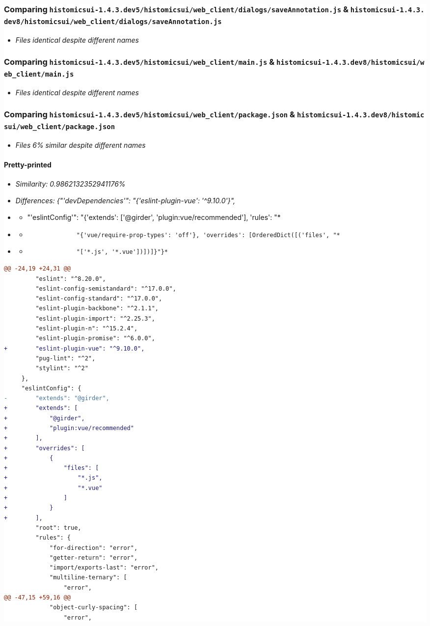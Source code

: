 ### Comparing `histomicsui-1.4.3.dev5/histomicsui/web_client/dialogs/saveAnnotation.js` & `histomicsui-1.4.3.dev8/histomicsui/web_client/dialogs/saveAnnotation.js`

 * *Files identical despite different names*

### Comparing `histomicsui-1.4.3.dev5/histomicsui/web_client/main.js` & `histomicsui-1.4.3.dev8/histomicsui/web_client/main.js`

 * *Files identical despite different names*

### Comparing `histomicsui-1.4.3.dev5/histomicsui/web_client/package.json` & `histomicsui-1.4.3.dev8/histomicsui/web_client/package.json`

 * *Files 6% similar despite different names*

#### Pretty-printed

 * *Similarity: 0.9862132352941176%*

 * *Differences: {"'devDependencies'": "{'eslint-plugin-vue': '^9.10.0'}",*

 * * "'eslintConfig'": "{'extends': ['@girder', 'plugin:vue/recommended'], 'rules': "*

 * *                   "{'vue/require-prop-types': 'off'}, 'overrides': [OrderedDict([('files', "*

 * *                   "['*.js', '*.vue'])])]}"}*

```diff
@@ -24,19 +24,31 @@
         "eslint": "^8.20.0",
         "eslint-config-semistandard": "^17.0.0",
         "eslint-config-standard": "^17.0.0",
         "eslint-plugin-backbone": "^2.1.1",
         "eslint-plugin-import": "^2.25.3",
         "eslint-plugin-n": "^15.2.4",
         "eslint-plugin-promise": "^6.0.0",
+        "eslint-plugin-vue": "^9.10.0",
         "pug-lint": "^2",
         "stylint": "^2"
     },
     "eslintConfig": {
-        "extends": "@girder",
+        "extends": [
+            "@girder",
+            "plugin:vue/recommended"
+        ],
+        "overrides": [
+            {
+                "files": [
+                    "*.js",
+                    "*.vue"
+                ]
+            }
+        ],
         "root": true,
         "rules": {
             "for-direction": "error",
             "getter-return": "error",
             "import/exports-last": "error",
             "multiline-ternary": [
                 "error",
@@ -47,15 +59,16 @@
             "object-curly-spacing": [
                 "error",
```